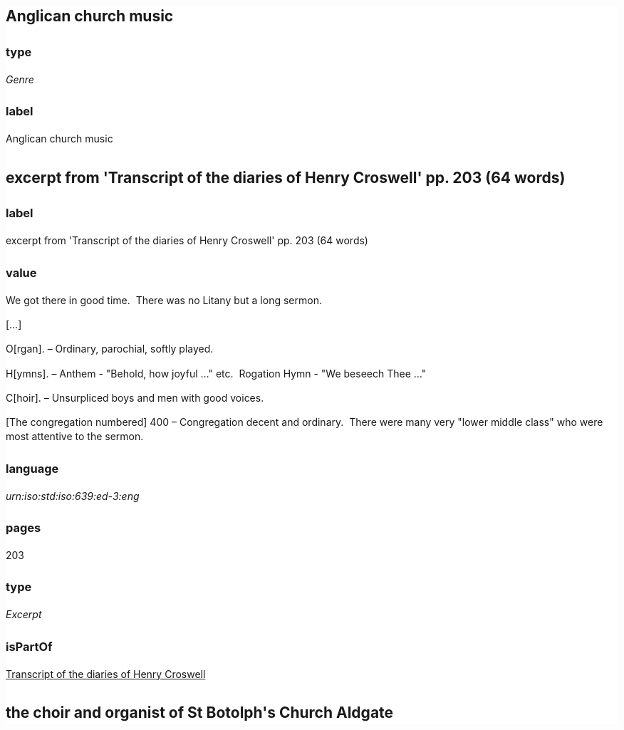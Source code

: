 ## Anglican church music

### type


*Genre*

### label


Anglican church music

## excerpt from 'Transcript of the diaries of Henry Croswell' pp. 203 (64 words)

### label


excerpt from 'Transcript of the diaries of Henry Croswell' pp. 203 (64 words)

### value


<p class="MsoNormal">We got there in good time.&nbsp; There was no Litany but a long sermon.</p>
<p class="MsoNormal">[&hellip;]</p>
<p class="MsoNormal">O[rgan]. &ndash;&nbsp;Ordinary, parochial, softly played.</p>
<p class="MsoNormal">H[ymns]. &ndash;&nbsp;Anthem - "Behold, how joyful &hellip;" etc.&nbsp; Rogation Hymn - "We beseech Thee &hellip;"</p>
<p class="MsoNormal">C[hoir]. &ndash;&nbsp;Unsurpliced boys and men with good voices.&nbsp;</p>
<p class="MsoNormal">[The congregation numbered] 400 &ndash; Congregation decent and ordinary.&nbsp; There were many very "lower middle class" who were most attentive to the sermon.</p>

### language


*urn:iso:std:iso:639:ed-3:eng*

### pages


203

### type


*Excerpt*

### isPartOf


[Transcript of the diaries of Henry Croswell](#Transcript-of-the-diaries-of-Henry-Croswell)

## the choir and organist of St Botolph's Church Aldgate
